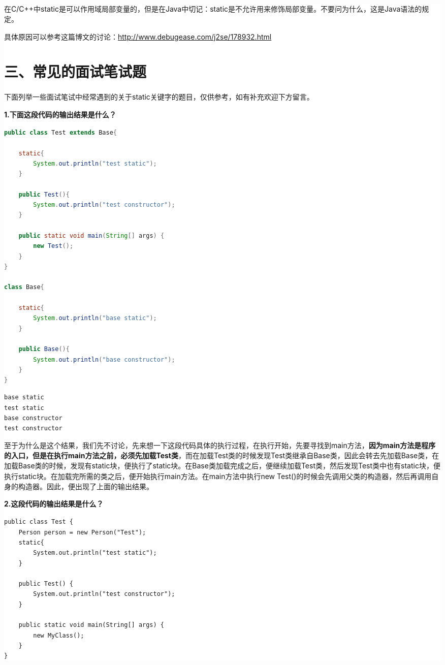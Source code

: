 在C/C++中static是可以作用域局部变量的，但是在Java中切记：static是不允许用来修饰局部变量。不要问为什么，这是Java语法的规定。

具体原因可以参考这篇博文的讨论：http://www.debugease.com/j2se/178932.html

# 三、常见的面试笔试题

下面列举一些面试笔试中经常遇到的关于static关键字的题目，仅供参考，如有补充欢迎下方留言。

**1.下面这段代码的输出结果是什么？**

```java
public class Test extends Base{
 
    static{
        System.out.println("test static");
    }
     
    public Test(){
        System.out.println("test constructor");
    }
     
    public static void main(String[] args) {
        new Test();
    }
}
 
class Base{
     
    static{
        System.out.println("base static");
    }
     
    public Base(){
        System.out.println("base constructor");
    }
}
```

```shell
base static
test static
base constructor
test constructor
```

至于为什么是这个结果，我们先不讨论，先来想一下这段代码具体的执行过程，在执行开始，先要寻找到main方法，**因为main方法是程序的入口，但是在执行main方法之前，必须先加载Test类**，而在加载Test类的时候发现Test类继承自Base类，因此会转去先加载Base类，在加载Base类的时候，发现有static块，便执行了static块。在Base类加载完成之后，便继续加载Test类，然后发现Test类中也有static块，便执行static块。在加载完所需的类之后，便开始执行main方法。在main方法中执行new Test()的时候会先调用父类的构造器，然后再调用自身的构造器。因此，便出现了上面的输出结果。

**2.这段代码的输出结果是什么？**

```shell
public class Test {
    Person person = new Person("Test");
    static{
        System.out.println("test static");
    }
     
    public Test() {
        System.out.println("test constructor");
    }
     
    public static void main(String[] args) {
        new MyClass();
    }
}
```